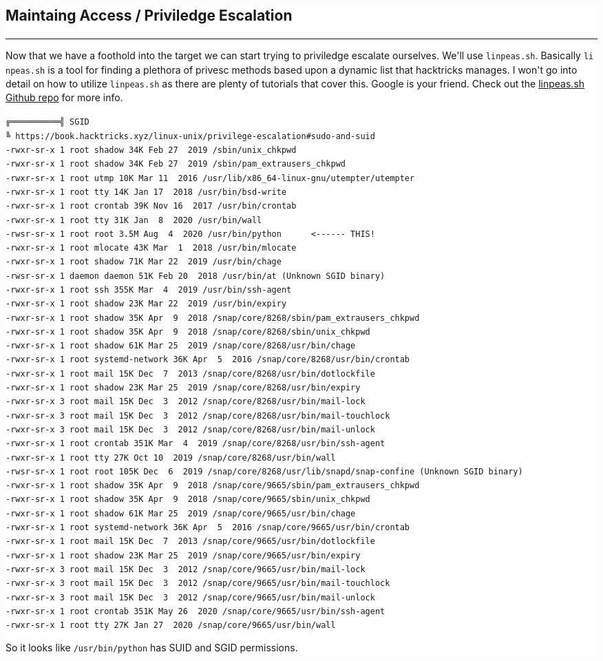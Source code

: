 ## Maintaing Access / Priviledge Escalation
---

Now that we have a foothold into the target we can start trying to priviledge escalate ourselves. We'll use `linpeas.sh`. Basically `linpeas.sh` is a tool for finding a plethora of privesc methods based upon a dynamic list that hacktricks manages. I won't go into detail on how to utilize `linpeas.sh` as there are plenty of tutorials that cover this. Google is your friend. Check out the [linpeas.sh Github repo](https://github.com/carlospolop/PEASS-ng/tree/master/linPEAS) for more info.

```console
╔══════════╣ SGID
╚ https://book.hacktricks.xyz/linux-unix/privilege-escalation#sudo-and-suid
-rwxr-sr-x 1 root shadow 34K Feb 27  2019 /sbin/unix_chkpwd
-rwxr-sr-x 1 root shadow 34K Feb 27  2019 /sbin/pam_extrausers_chkpwd
-rwxr-sr-x 1 root utmp 10K Mar 11  2016 /usr/lib/x86_64-linux-gnu/utempter/utempter
-rwxr-sr-x 1 root tty 14K Jan 17  2018 /usr/bin/bsd-write
-rwxr-sr-x 1 root crontab 39K Nov 16  2017 /usr/bin/crontab
-rwxr-sr-x 1 root tty 31K Jan  8  2020 /usr/bin/wall
-rwsr-sr-x 1 root root 3.5M Aug  4  2020 /usr/bin/python      <------ THIS!
-rwxr-sr-x 1 root mlocate 43K Mar  1  2018 /usr/bin/mlocate
-rwxr-sr-x 1 root shadow 71K Mar 22  2019 /usr/bin/chage
-rwsr-sr-x 1 daemon daemon 51K Feb 20  2018 /usr/bin/at (Unknown SGID binary)
-rwxr-sr-x 1 root ssh 355K Mar  4  2019 /usr/bin/ssh-agent
-rwxr-sr-x 1 root shadow 23K Mar 22  2019 /usr/bin/expiry
-rwxr-sr-x 1 root shadow 35K Apr  9  2018 /snap/core/8268/sbin/pam_extrausers_chkpwd
-rwxr-sr-x 1 root shadow 35K Apr  9  2018 /snap/core/8268/sbin/unix_chkpwd
-rwxr-sr-x 1 root shadow 61K Mar 25  2019 /snap/core/8268/usr/bin/chage
-rwxr-sr-x 1 root systemd-network 36K Apr  5  2016 /snap/core/8268/usr/bin/crontab
-rwxr-sr-x 1 root mail 15K Dec  7  2013 /snap/core/8268/usr/bin/dotlockfile
-rwxr-sr-x 1 root shadow 23K Mar 25  2019 /snap/core/8268/usr/bin/expiry
-rwxr-sr-x 3 root mail 15K Dec  3  2012 /snap/core/8268/usr/bin/mail-lock
-rwxr-sr-x 3 root mail 15K Dec  3  2012 /snap/core/8268/usr/bin/mail-touchlock
-rwxr-sr-x 3 root mail 15K Dec  3  2012 /snap/core/8268/usr/bin/mail-unlock
-rwxr-sr-x 1 root crontab 351K Mar  4  2019 /snap/core/8268/usr/bin/ssh-agent
-rwxr-sr-x 1 root tty 27K Oct 10  2019 /snap/core/8268/usr/bin/wall
-rwsr-sr-x 1 root root 105K Dec  6  2019 /snap/core/8268/usr/lib/snapd/snap-confine (Unknown SGID binary)
-rwxr-sr-x 1 root shadow 35K Apr  9  2018 /snap/core/9665/sbin/pam_extrausers_chkpwd
-rwxr-sr-x 1 root shadow 35K Apr  9  2018 /snap/core/9665/sbin/unix_chkpwd
-rwxr-sr-x 1 root shadow 61K Mar 25  2019 /snap/core/9665/usr/bin/chage
-rwxr-sr-x 1 root systemd-network 36K Apr  5  2016 /snap/core/9665/usr/bin/crontab
-rwxr-sr-x 1 root mail 15K Dec  7  2013 /snap/core/9665/usr/bin/dotlockfile
-rwxr-sr-x 1 root shadow 23K Mar 25  2019 /snap/core/9665/usr/bin/expiry
-rwxr-sr-x 3 root mail 15K Dec  3  2012 /snap/core/9665/usr/bin/mail-lock
-rwxr-sr-x 3 root mail 15K Dec  3  2012 /snap/core/9665/usr/bin/mail-touchlock
-rwxr-sr-x 3 root mail 15K Dec  3  2012 /snap/core/9665/usr/bin/mail-unlock
-rwxr-sr-x 1 root crontab 351K May 26  2020 /snap/core/9665/usr/bin/ssh-agent
-rwxr-sr-x 1 root tty 27K Jan 27  2020 /snap/core/9665/usr/bin/wall
```

So it looks like `/usr/bin/python` has SUID and SGID permissions.
